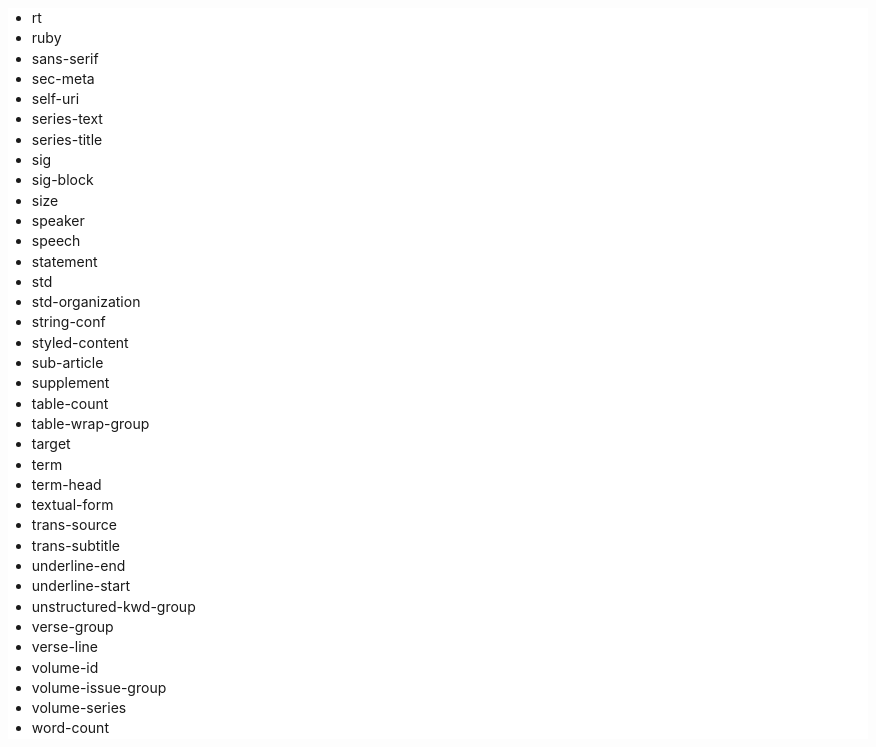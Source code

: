 - rt
- ruby
- sans-serif
- sec-meta
- self-uri
- series-text
- series-title
- sig
- sig-block
- size
- speaker
- speech
- statement
- std
- std-organization
- string-conf
- styled-content
- sub-article
- supplement
- table-count
- table-wrap-group
- target
- term
- term-head
- textual-form
- trans-source
- trans-subtitle
- underline-end
- underline-start
- unstructured-kwd-group
- verse-group
- verse-line
- volume-id
- volume-issue-group
- volume-series
- word-count